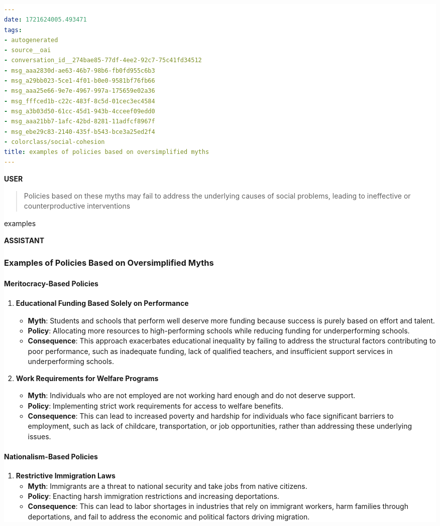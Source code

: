 ```yaml
---
date: 1721624005.493471
tags:
- autogenerated
- source__oai
- conversation_id__274bae85-77df-4ee2-92c7-75c41fd34512
- msg_aaa2830d-ae63-46b7-98b6-fb0fd955c6b3
- msg_a29bb023-5ce1-4f01-b0e0-9581bf76fb66
- msg_aaa25e66-9e7e-4967-997a-175659e02a36
- msg_fffced1b-c22c-483f-8c5d-01cec3ec4584
- msg_a3b03d50-61cc-45d1-943b-4cceef09edd0
- msg_aaa21bb7-1afc-42bd-8281-11adfcf8967f
- msg_ebe29c83-2140-435f-b543-bce3a25ed2f4
- colorclass/social-cohesion
title: examples of policies based on oversimplified myths
---
```


**USER**

> Policies based on these myths may fail to address the underlying causes of social problems, leading to ineffective or counterproductive interventions

examples


**ASSISTANT**

### Examples of Policies Based on Oversimplified Myths

#### Meritocracy-Based Policies

1. **Educational Funding Based Solely on Performance**
   - **Myth**: Students and schools that perform well deserve more funding because success is purely based on effort and talent.
   - **Policy**: Allocating more resources to high-performing schools while reducing funding for underperforming schools.
   - **Consequence**: This approach exacerbates educational inequality by failing to address the structural factors contributing to poor performance, such as inadequate funding, lack of qualified teachers, and insufficient support services in underperforming schools.

2. **Work Requirements for Welfare Programs**
   - **Myth**: Individuals who are not employed are not working hard enough and do not deserve support.
   - **Policy**: Implementing strict work requirements for access to welfare benefits.
   - **Consequence**: This can lead to increased poverty and hardship for individuals who face significant barriers to employment, such as lack of childcare, transportation, or job opportunities, rather than addressing these underlying issues.

#### Nationalism-Based Policies

1. **Restrictive Immigration Laws**
   - **Myth**: Immigrants are a threat to national security and take jobs from native citizens.
   - **Policy**: Enacting harsh immigration restrictions and increasing deportations.
   - **Consequence**: This can lead to labor shortages in industries that rely on immigrant workers, harm families through deportations, and fail to address the economic and political factors driving migration.
